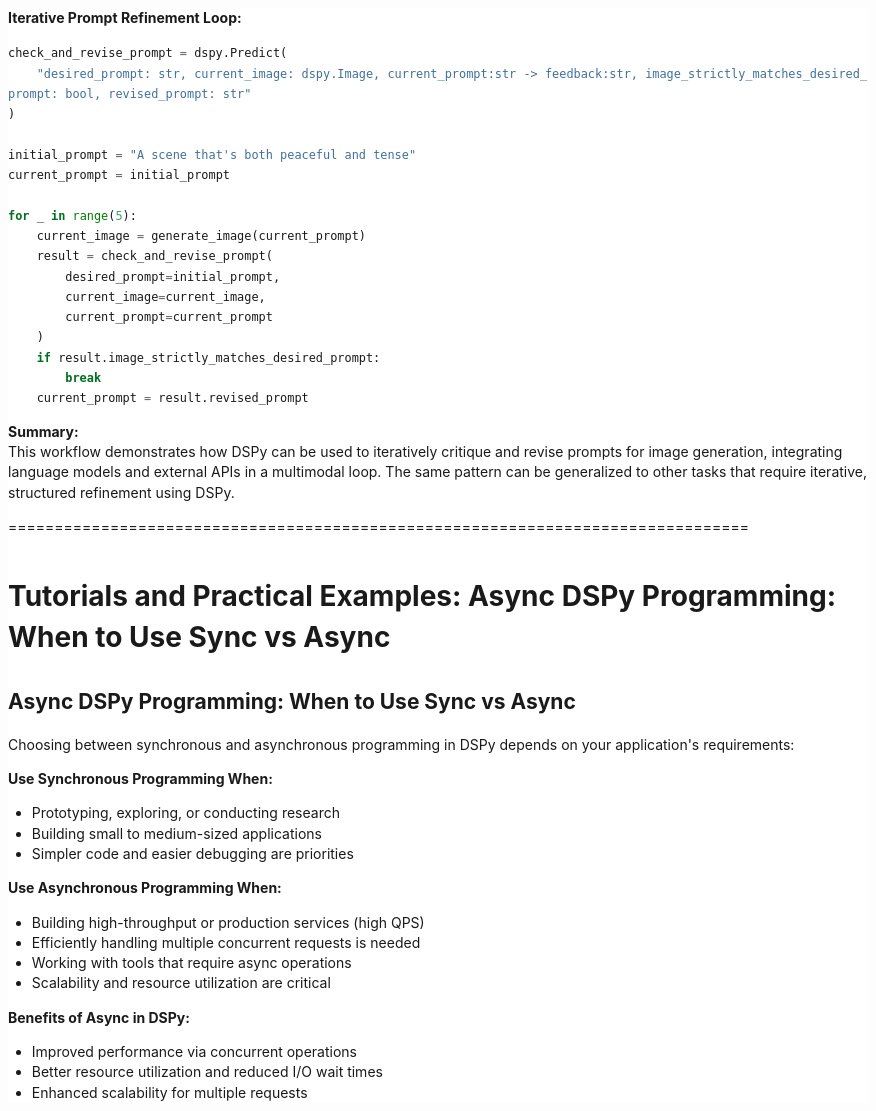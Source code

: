 **Iterative Prompt Refinement Loop:**
```python
check_and_revise_prompt = dspy.Predict(
    "desired_prompt: str, current_image: dspy.Image, current_prompt:str -> feedback:str, image_strictly_matches_desired_prompt: bool, revised_prompt: str"
)

initial_prompt = "A scene that's both peaceful and tense"
current_prompt = initial_prompt

for _ in range(5):
    current_image = generate_image(current_prompt)
    result = check_and_revise_prompt(
        desired_prompt=initial_prompt,
        current_image=current_image,
        current_prompt=current_prompt
    )
    if result.image_strictly_matches_desired_prompt:
        break
    current_prompt = result.revised_prompt
```

**Summary:**  
This workflow demonstrates how DSPy can be used to iteratively critique and revise prompts for image generation, integrating language models and external APIs in a multimodal loop. The same pattern can be generalized to other tasks that require iterative, structured refinement using DSPy.



================================================================================



# Tutorials and Practical Examples: Async DSPy Programming: When to Use Sync vs Async


## Async DSPy Programming: When to Use Sync vs Async

Choosing between synchronous and asynchronous programming in DSPy depends on your application's requirements:

**Use Synchronous Programming When:**
- Prototyping, exploring, or conducting research
- Building small to medium-sized applications
- Simpler code and easier debugging are priorities

**Use Asynchronous Programming When:**
- Building high-throughput or production services (high QPS)
- Efficiently handling multiple concurrent requests is needed
- Working with tools that require async operations
- Scalability and resource utilization are critical

**Benefits of Async in DSPy:**
- Improved performance via concurrent operations
- Better resource utilization and reduced I/O wait times
- Enhanced scalability for multiple requests
